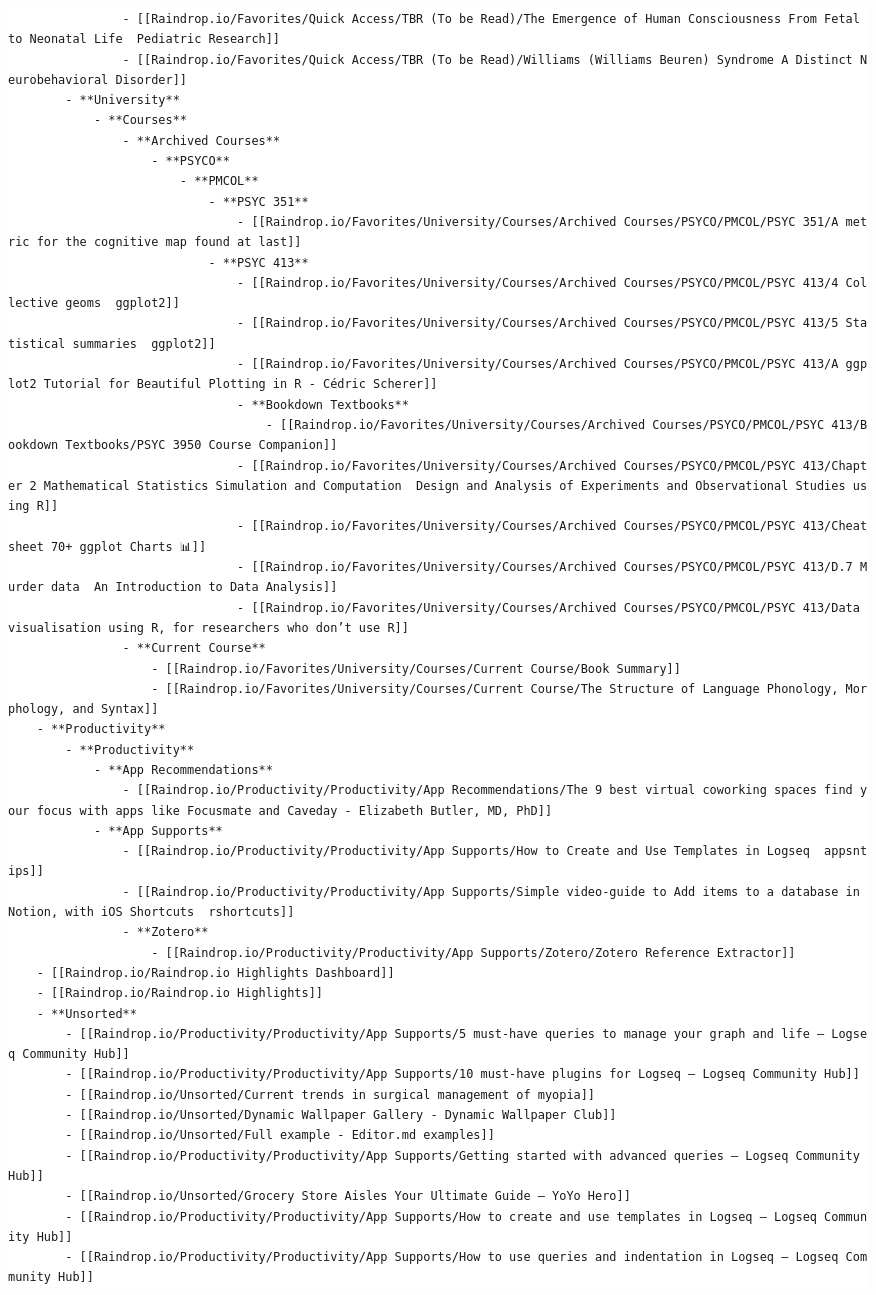 					- [[Raindrop.io/Favorites/Quick Access/TBR (To be Read)/The Emergence of Human Consciousness From Fetal to Neonatal Life  Pediatric Research]]
					- [[Raindrop.io/Favorites/Quick Access/TBR (To be Read)/Williams (Williams Beuren) Syndrome A Distinct Neurobehavioral Disorder]]
			- **University**
				- **Courses**
					- **Archived Courses**
						- **PSYCO**
							- **PMCOL**
								- **PSYC 351**
									- [[Raindrop.io/Favorites/University/Courses/Archived Courses/PSYCO/PMCOL/PSYC 351/A metric for the cognitive map found at last]]
								- **PSYC 413**
									- [[Raindrop.io/Favorites/University/Courses/Archived Courses/PSYCO/PMCOL/PSYC 413/4 Collective geoms  ggplot2]]
									- [[Raindrop.io/Favorites/University/Courses/Archived Courses/PSYCO/PMCOL/PSYC 413/5 Statistical summaries  ggplot2]]
									- [[Raindrop.io/Favorites/University/Courses/Archived Courses/PSYCO/PMCOL/PSYC 413/A ggplot2 Tutorial for Beautiful Plotting in R - Cédric Scherer]]
									- **Bookdown Textbooks**
										- [[Raindrop.io/Favorites/University/Courses/Archived Courses/PSYCO/PMCOL/PSYC 413/Bookdown Textbooks/PSYC 3950 Course Companion]]
									- [[Raindrop.io/Favorites/University/Courses/Archived Courses/PSYCO/PMCOL/PSYC 413/Chapter 2 Mathematical Statistics Simulation and Computation  Design and Analysis of Experiments and Observational Studies using R]]
									- [[Raindrop.io/Favorites/University/Courses/Archived Courses/PSYCO/PMCOL/PSYC 413/Cheatsheet 70+ ggplot Charts 📊]]
									- [[Raindrop.io/Favorites/University/Courses/Archived Courses/PSYCO/PMCOL/PSYC 413/D.7 Murder data  An Introduction to Data Analysis]]
									- [[Raindrop.io/Favorites/University/Courses/Archived Courses/PSYCO/PMCOL/PSYC 413/Data visualisation using R, for researchers who don’t use R]]
					- **Current Course**
						- [[Raindrop.io/Favorites/University/Courses/Current Course/Book Summary]]
						- [[Raindrop.io/Favorites/University/Courses/Current Course/The Structure of Language Phonology, Morphology, and Syntax]]
		- **Productivity**
			- **Productivity**
				- **App Recommendations**
					- [[Raindrop.io/Productivity/Productivity/App Recommendations/The 9 best virtual coworking spaces find your focus with apps like Focusmate and Caveday - Elizabeth Butler, MD, PhD]]
				- **App Supports**
					- [[Raindrop.io/Productivity/Productivity/App Supports/How to Create and Use Templates in Logseq  appsntips]]
					- [[Raindrop.io/Productivity/Productivity/App Supports/Simple video-guide to Add items to a database in Notion, with iOS Shortcuts  rshortcuts]]
					- **Zotero**
						- [[Raindrop.io/Productivity/Productivity/App Supports/Zotero/Zotero Reference Extractor]]
		- [[Raindrop.io/Raindrop.io Highlights Dashboard]]
		- [[Raindrop.io/Raindrop.io Highlights]]
		- **Unsorted**
			- [[Raindrop.io/Productivity/Productivity/App Supports/5 must-have queries to manage your graph and life – Logseq Community Hub]]
			- [[Raindrop.io/Productivity/Productivity/App Supports/10 must-have plugins for Logseq – Logseq Community Hub]]
			- [[Raindrop.io/Unsorted/Current trends in surgical management of myopia]]
			- [[Raindrop.io/Unsorted/Dynamic Wallpaper Gallery - Dynamic Wallpaper Club]]
			- [[Raindrop.io/Unsorted/Full example - Editor.md examples]]
			- [[Raindrop.io/Productivity/Productivity/App Supports/Getting started with advanced queries – Logseq Community Hub]]
			- [[Raindrop.io/Unsorted/Grocery Store Aisles Your Ultimate Guide – YoYo Hero]]
			- [[Raindrop.io/Productivity/Productivity/App Supports/How to create and use templates in Logseq – Logseq Community Hub]]
			- [[Raindrop.io/Productivity/Productivity/App Supports/How to use queries and indentation in Logseq – Logseq Community Hub]]